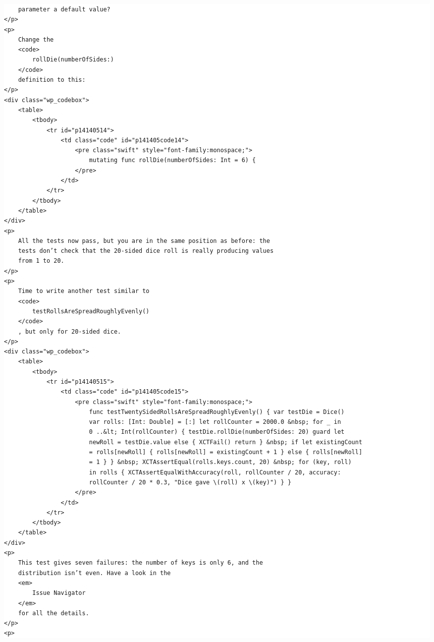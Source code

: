         parameter a default value?
    </p>
    <p>
        Change the
        <code>
            rollDie(numberOfSides:)
        </code>
        definition to this:
    </p>
    <div class="wp_codebox">
        <table>
            <tbody>
                <tr id="p14140514">
                    <td class="code" id="p141405code14">
                        <pre class="swift" style="font-family:monospace;">
                            mutating func rollDie(numberOfSides: Int = 6) {
                        </pre>
                    </td>
                </tr>
            </tbody>
        </table>
    </div>
    <p>
        All the tests now pass, but you are in the same position as before: the
        tests don’t check that the 20-sided dice roll is really producing values
        from 1 to 20.
    </p>
    <p>
        Time to write another test similar to
        <code>
            testRollsAreSpreadRoughlyEvenly()
        </code>
        , but only for 20-sided dice.
    </p>
    <div class="wp_codebox">
        <table>
            <tbody>
                <tr id="p14140515">
                    <td class="code" id="p141405code15">
                        <pre class="swift" style="font-family:monospace;">
                            func testTwentySidedRollsAreSpreadRoughlyEvenly() { var testDie = Dice()
                            var rolls: [Int: Double] = [:] let rollCounter = 2000.0 &nbsp; for _ in
                            0 ..&lt; Int(rollCounter) { testDie.rollDie(numberOfSides: 20) guard let
                            newRoll = testDie.value else { XCTFail() return } &nbsp; if let existingCount
                            = rolls[newRoll] { rolls[newRoll] = existingCount + 1 } else { rolls[newRoll]
                            = 1 } } &nbsp; XCTAssertEqual(rolls.keys.count, 20) &nbsp; for (key, roll)
                            in rolls { XCTAssertEqualWithAccuracy(roll, rollCounter / 20, accuracy:
                            rollCounter / 20 * 0.3, "Dice gave \(roll) x \(key)") } }
                        </pre>
                    </td>
                </tr>
            </tbody>
        </table>
    </div>
    <p>
        This test gives seven failures: the number of keys is only 6, and the
        distribution isn’t even. Have a look in the
        <em>
            Issue Navigator
        </em>
        for all the details.
    </p>
    <p>